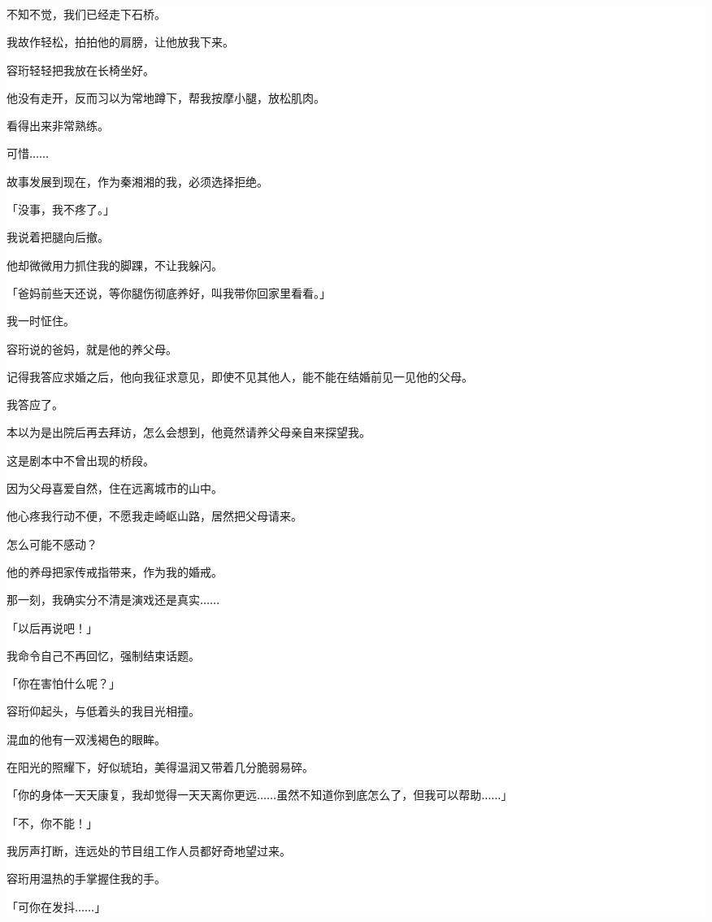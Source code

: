 不知不觉，我们已经走下石桥。

我故作轻松，拍拍他的肩膀，让他放我下来。

容珩轻轻把我放在长椅坐好。

他没有走开，反而习以为常地蹲下，帮我按摩小腿，放松肌肉。

看得出来非常熟练。

可惜……

故事发展到现在，作为秦湘湘的我，必须选择拒绝。

「没事，我不疼了。」

我说着把腿向后撤。

他却微微用力抓住我的脚踝，不让我躲闪。

「爸妈前些天还说，等你腿伤彻底养好，叫我带你回家里看看。」

我一时怔住。

容珩说的爸妈，就是他的养父母。

记得我答应求婚之后，他向我征求意见，即使不见其他人，能不能在结婚前见一见他的父母。

我答应了。

本以为是出院后再去拜访，怎么会想到，他竟然请养父母亲自来探望我。

这是剧本中不曾出现的桥段。

因为父母喜爱自然，住在远离城市的山中。

他心疼我行动不便，不愿我走崎岖山路，居然把父母请来。

怎么可能不感动？

他的养母把家传戒指带来，作为我的婚戒。

那一刻，我确实分不清是演戏还是真实……

「以后再说吧！」

我命令自己不再回忆，强制结束话题。

「你在害怕什么呢？」

容珩仰起头，与低着头的我目光相撞。

混血的他有一双浅褐色的眼眸。

在阳光的照耀下，好似琥珀，美得温润又带着几分脆弱易碎。

「你的身体一天天康复，我却觉得一天天离你更远……虽然不知道你到底怎么了，但我可以帮助……」

「不，你不能！」

我厉声打断，连远处的节目组工作人员都好奇地望过来。

容珩用温热的手掌握住我的手。

「可你在发抖……」
